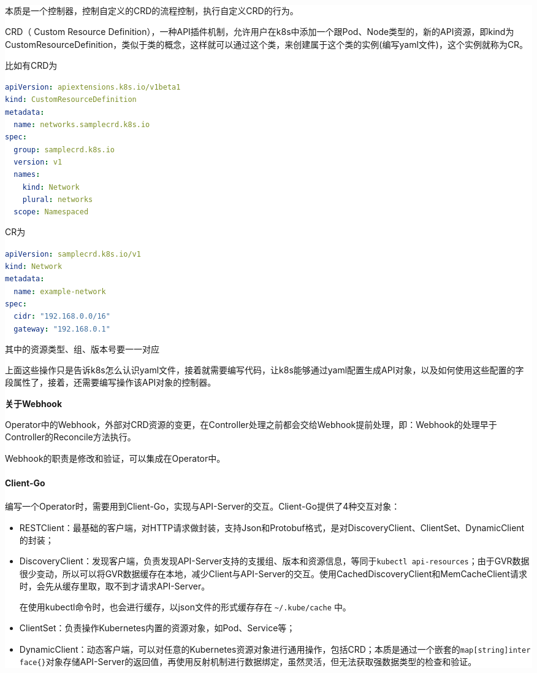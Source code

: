 本质是一个控制器，控制自定义的CRD的流程控制，执行自定义CRD的行为。

CRD（ Custom Resource Definition），一种API插件机制，允许用户在k8s中添加一个跟Pod、Node类型的，新的API资源，即kind为CustomResourceDefinition，类似于类的概念，这样就可以通过这个类，来创建属于这个类的实例(编写yaml文件)，这个实例就称为CR。

比如有CRD为

```yaml
apiVersion: apiextensions.k8s.io/v1beta1
kind: CustomResourceDefinition
metadata:
  name: networks.samplecrd.k8s.io
spec:
  group: samplecrd.k8s.io
  version: v1
  names:
    kind: Network
    plural: networks
  scope: Namespaced
```

CR为

```yaml
apiVersion: samplecrd.k8s.io/v1
kind: Network
metadata:
  name: example-network
spec:
  cidr: "192.168.0.0/16"
  gateway: "192.168.0.1"
```

其中的资源类型、组、版本号要一一对应

上面这些操作只是告诉k8s怎么认识yaml文件，接着就需要编写代码，让k8s能够通过yaml配置生成API对象，以及如何使用这些配置的字段属性了，接着，还需要编写操作该API对象的控制器。

**关于Webhook**

Operator中的Webhook，外部对CRD资源的变更，在Controller处理之前都会交给Webhook提前处理，即：Webhook的处理早于Controller的Reconcile方法执行。

Webhook的职责是修改和验证，可以集成在Operator中。

#### Client-Go

编写一个Operator时，需要用到Client-Go，实现与API-Server的交互。Client-Go提供了4种交互对象：

* RESTClient：最基础的客户端，对HTTP请求做封装，支持Json和Protobuf格式，是对DiscoveryClient、ClientSet、DynamicClient的封装；

* DiscoveryClient：发现客户端，负责发现API-Server支持的支援组、版本和资源信息，等同于`kubectl api-resources`；由于GVR数据很少变动，所以可以将GVR数据缓存在本地，减少Client与API-Server的交互。使用CachedDiscoveryClient和MemCacheClient请求时，会先从缓存里取，取不到才请求API-Server。

  在使用kubectl命令时，也会进行缓存，以json文件的形式缓存存在 `~/.kube/cache` 中。

* ClientSet：负责操作Kubernetes内置的资源对象，如Pod、Service等；

* DynamicClient：动态客户端，可以对任意的Kubernetes资源对象进行通用操作，包括CRD；本质是通过一个嵌套的`map[string]interface{}`对象存储API-Server的返回值，再使用反射机制进行数据绑定，虽然灵活，但无法获取强数据类型的检查和验证。
